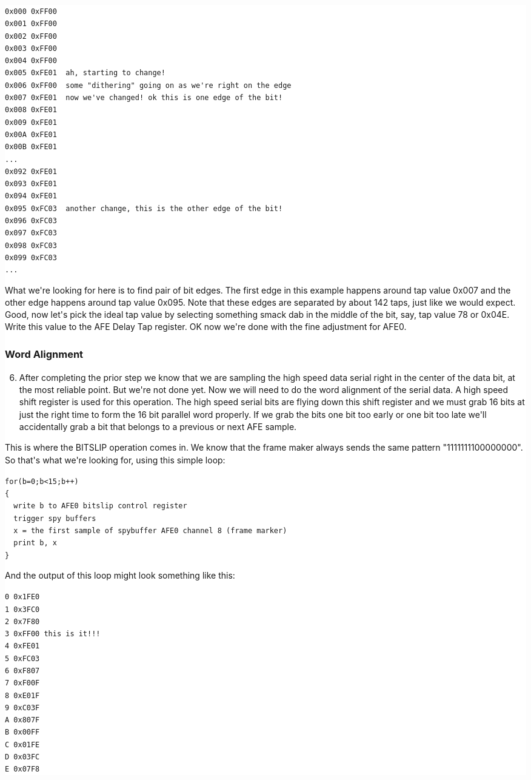 	0x000 0xFF00
	0x001 0xFF00
	0x002 0xFF00
	0x003 0xFF00
	0x004 0xFF00
	0x005 0xFE01  ah, starting to change!
	0x006 0xFF00  some "dithering" going on as we're right on the edge
	0x007 0xFE01  now we've changed! ok this is one edge of the bit!
	0x008 0xFE01
	0x009 0xFE01
	0x00A 0xFE01
	0x00B 0xFE01
	...
	0x092 0xFE01
	0x093 0xFE01
	0x094 0xFE01
	0x095 0xFC03  another change, this is the other edge of the bit!
	0x096 0xFC03
	0x097 0xFC03
	0x098 0xFC03
	0x099 0xFC03
	...

What we're looking for here is to find pair of bit edges. The first edge in this example happens around tap value 0x007 and the other edge happens around tap value 0x095. Note that these edges are separated by about 142 taps, just like we would expect. Good, now let's pick the ideal tap value by selecting something smack dab in the middle of the bit, say, tap value 78 or 0x04E. Write this value to the AFE Delay Tap register. OK now we're done with the fine adjustment for AFE0.

### Word Alignment

6. After completing the prior step we know that we are sampling the high speed data serial right in the center of the data bit, at the most reliable point. But we're not done yet. Now we will need to do the word alignment of the serial data. A high speed shift register is used for this operation. The high speed serial bits are flying down this shift register and we must grab 16 bits at just the right time to form the 16 bit parallel word properly. If we grab the bits one bit too early or one bit too late we'll accidentally grab a bit that belongs to a previous or next AFE sample. 

This is where the BITSLIP operation comes in. We know that the frame maker always sends the same pattern "1111111100000000". So that's what we're looking for, using this simple loop:

	for(b=0;b<15;b++)
	{
	  write b to AFE0 bitslip control register
	  trigger spy buffers
	  x = the first sample of spybuffer AFE0 channel 8 (frame marker)
	  print b, x 
	}

And the output of this loop might look something like this:

	0 0x1FE0
	1 0x3FC0
	2 0x7F80
	3 0xFF00 this is it!!!
	4 0xFE01
	5 0xFC03
	6 0xF807
	7 0xF00F
	8 0xE01F
	9 0xC03F
	A 0x807F
	B 0x00FF
	C 0x01FE
	D 0x03FC
	E 0x07F8